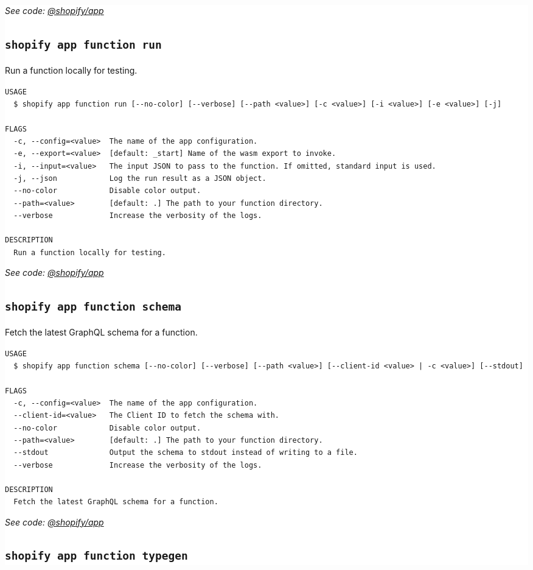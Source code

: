 _See code: [@shopify/app](https://github.com/Shopify/cli/edit/main/packages/app/blob/v3.52.0/dist/cli/commands/app/function/build.js)_

## `shopify app function run`

Run a function locally for testing.

```
USAGE
  $ shopify app function run [--no-color] [--verbose] [--path <value>] [-c <value>] [-i <value>] [-e <value>] [-j]

FLAGS
  -c, --config=<value>  The name of the app configuration.
  -e, --export=<value>  [default: _start] Name of the wasm export to invoke.
  -i, --input=<value>   The input JSON to pass to the function. If omitted, standard input is used.
  -j, --json            Log the run result as a JSON object.
  --no-color            Disable color output.
  --path=<value>        [default: .] The path to your function directory.
  --verbose             Increase the verbosity of the logs.

DESCRIPTION
  Run a function locally for testing.
```

_See code: [@shopify/app](https://github.com/Shopify/cli/edit/main/packages/app/blob/v3.52.0/dist/cli/commands/app/function/run.js)_

## `shopify app function schema`

Fetch the latest GraphQL schema for a function.

```
USAGE
  $ shopify app function schema [--no-color] [--verbose] [--path <value>] [--client-id <value> | -c <value>] [--stdout]

FLAGS
  -c, --config=<value>  The name of the app configuration.
  --client-id=<value>   The Client ID to fetch the schema with.
  --no-color            Disable color output.
  --path=<value>        [default: .] The path to your function directory.
  --stdout              Output the schema to stdout instead of writing to a file.
  --verbose             Increase the verbosity of the logs.

DESCRIPTION
  Fetch the latest GraphQL schema for a function.
```

_See code: [@shopify/app](https://github.com/Shopify/cli/edit/main/packages/app/blob/v3.52.0/dist/cli/commands/app/function/schema.js)_

## `shopify app function typegen`
